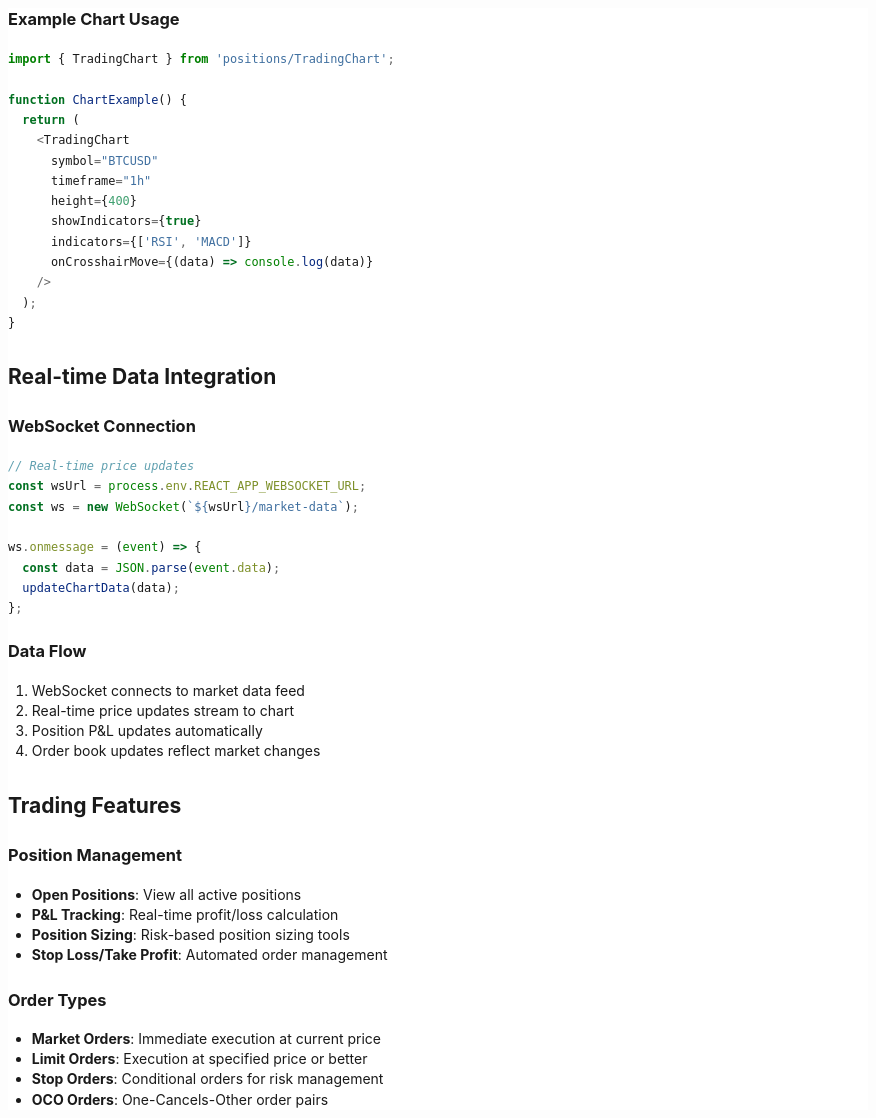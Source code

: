 ### Example Chart Usage
```javascript
import { TradingChart } from 'positions/TradingChart';

function ChartExample() {
  return (
    <TradingChart
      symbol="BTCUSD"
      timeframe="1h"
      height={400}
      showIndicators={true}
      indicators={['RSI', 'MACD']}
      onCrosshairMove={(data) => console.log(data)}
    />
  );
}
```

## Real-time Data Integration

### WebSocket Connection
```javascript
// Real-time price updates
const wsUrl = process.env.REACT_APP_WEBSOCKET_URL;
const ws = new WebSocket(`${wsUrl}/market-data`);

ws.onmessage = (event) => {
  const data = JSON.parse(event.data);
  updateChartData(data);
};
```

### Data Flow
1. WebSocket connects to market data feed
2. Real-time price updates stream to chart
3. Position P&L updates automatically
4. Order book updates reflect market changes

## Trading Features

### Position Management
- **Open Positions**: View all active positions
- **P&L Tracking**: Real-time profit/loss calculation
- **Position Sizing**: Risk-based position sizing tools
- **Stop Loss/Take Profit**: Automated order management

### Order Types
- **Market Orders**: Immediate execution at current price
- **Limit Orders**: Execution at specified price or better
- **Stop Orders**: Conditional orders for risk management
- **OCO Orders**: One-Cancels-Other order pairs
